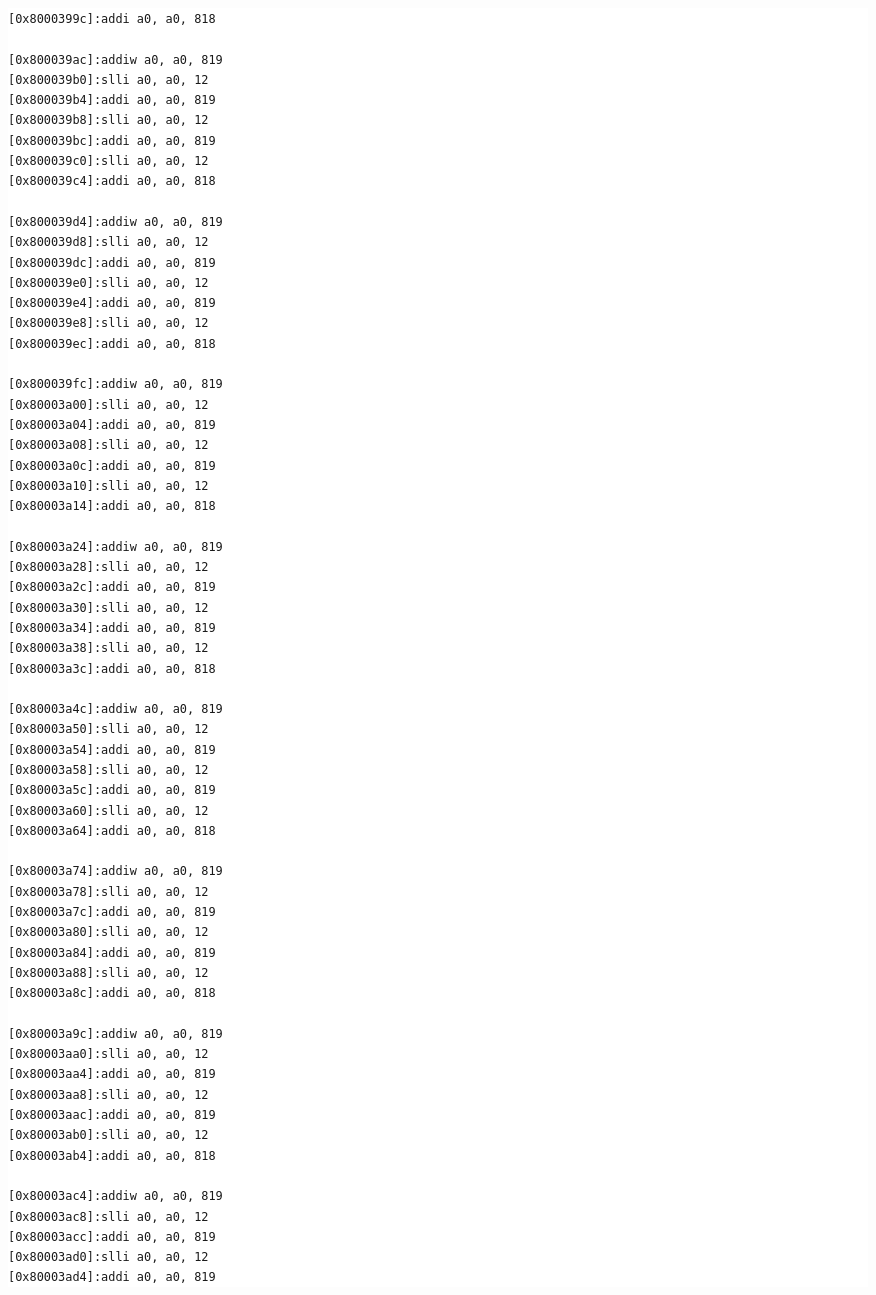 ```
[0x8000399c]:addi a0, a0, 818

[0x800039ac]:addiw a0, a0, 819
[0x800039b0]:slli a0, a0, 12
[0x800039b4]:addi a0, a0, 819
[0x800039b8]:slli a0, a0, 12
[0x800039bc]:addi a0, a0, 819
[0x800039c0]:slli a0, a0, 12
[0x800039c4]:addi a0, a0, 818

[0x800039d4]:addiw a0, a0, 819
[0x800039d8]:slli a0, a0, 12
[0x800039dc]:addi a0, a0, 819
[0x800039e0]:slli a0, a0, 12
[0x800039e4]:addi a0, a0, 819
[0x800039e8]:slli a0, a0, 12
[0x800039ec]:addi a0, a0, 818

[0x800039fc]:addiw a0, a0, 819
[0x80003a00]:slli a0, a0, 12
[0x80003a04]:addi a0, a0, 819
[0x80003a08]:slli a0, a0, 12
[0x80003a0c]:addi a0, a0, 819
[0x80003a10]:slli a0, a0, 12
[0x80003a14]:addi a0, a0, 818

[0x80003a24]:addiw a0, a0, 819
[0x80003a28]:slli a0, a0, 12
[0x80003a2c]:addi a0, a0, 819
[0x80003a30]:slli a0, a0, 12
[0x80003a34]:addi a0, a0, 819
[0x80003a38]:slli a0, a0, 12
[0x80003a3c]:addi a0, a0, 818

[0x80003a4c]:addiw a0, a0, 819
[0x80003a50]:slli a0, a0, 12
[0x80003a54]:addi a0, a0, 819
[0x80003a58]:slli a0, a0, 12
[0x80003a5c]:addi a0, a0, 819
[0x80003a60]:slli a0, a0, 12
[0x80003a64]:addi a0, a0, 818

[0x80003a74]:addiw a0, a0, 819
[0x80003a78]:slli a0, a0, 12
[0x80003a7c]:addi a0, a0, 819
[0x80003a80]:slli a0, a0, 12
[0x80003a84]:addi a0, a0, 819
[0x80003a88]:slli a0, a0, 12
[0x80003a8c]:addi a0, a0, 818

[0x80003a9c]:addiw a0, a0, 819
[0x80003aa0]:slli a0, a0, 12
[0x80003aa4]:addi a0, a0, 819
[0x80003aa8]:slli a0, a0, 12
[0x80003aac]:addi a0, a0, 819
[0x80003ab0]:slli a0, a0, 12
[0x80003ab4]:addi a0, a0, 818

[0x80003ac4]:addiw a0, a0, 819
[0x80003ac8]:slli a0, a0, 12
[0x80003acc]:addi a0, a0, 819
[0x80003ad0]:slli a0, a0, 12
[0x80003ad4]:addi a0, a0, 819
```